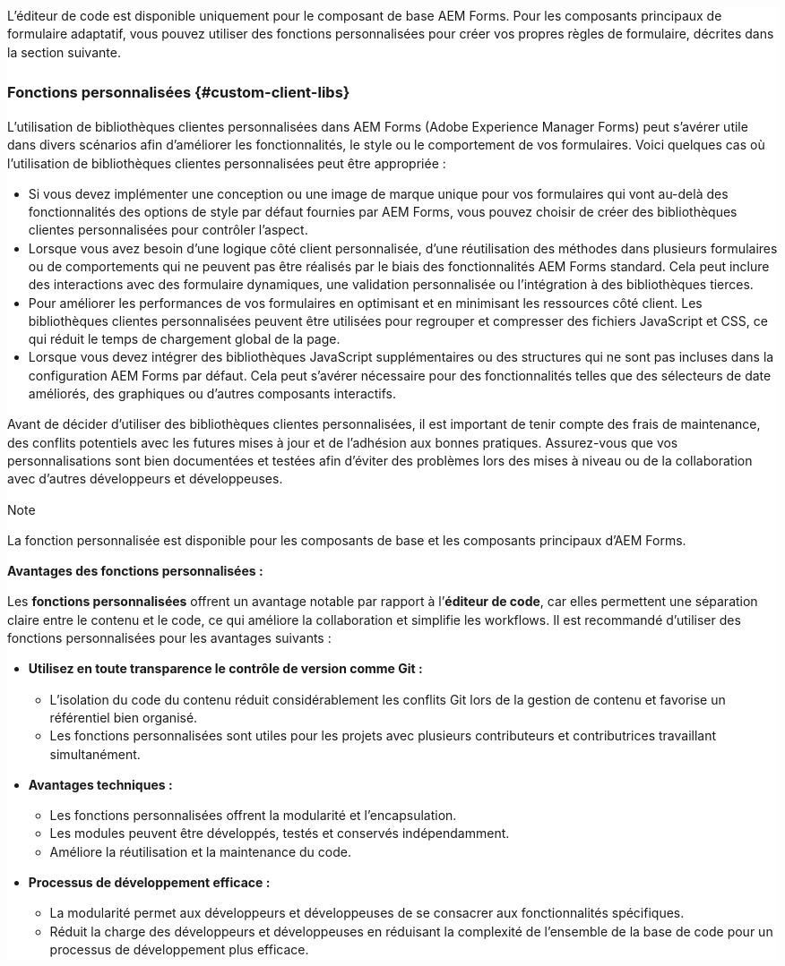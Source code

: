 L’éditeur de code est disponible uniquement pour le composant de base AEM Forms. Pour les composants principaux de formulaire adaptatif, vous pouvez utiliser des fonctions personnalisées pour créer vos propres règles de formulaire, décrites dans la section suivante.

### Fonctions personnalisées {#custom-client-libs}

L’utilisation de bibliothèques clientes personnalisées dans AEM Forms (Adobe Experience Manager Forms) peut s’avérer utile dans divers scénarios afin d’améliorer les fonctionnalités, le style ou le comportement de vos formulaires. Voici quelques cas où l’utilisation de bibliothèques clientes personnalisées peut être appropriée :

* Si vous devez implémenter une conception ou une image de marque unique pour vos formulaires qui vont au-delà des fonctionnalités des options de style par défaut fournies par AEM Forms, vous pouvez choisir de créer des bibliothèques clientes personnalisées pour contrôler l’aspect.
* Lorsque vous avez besoin d’une logique côté client personnalisée, d’une réutilisation des méthodes dans plusieurs formulaires ou de comportements qui ne peuvent pas être réalisés par le biais des fonctionnalités AEM Forms standard. Cela peut inclure des interactions avec des formulaire dynamiques, une validation personnalisée ou l’intégration à des bibliothèques tierces.
* Pour améliorer les performances de vos formulaires en optimisant et en minimisant les ressources côté client. Les bibliothèques clientes personnalisées peuvent être utilisées pour regrouper et compresser des fichiers JavaScript et CSS, ce qui réduit le temps de chargement global de la page.
* Lorsque vous devez intégrer des bibliothèques JavaScript supplémentaires ou des structures qui ne sont pas incluses dans la configuration AEM Forms par défaut. Cela peut s’avérer nécessaire pour des fonctionnalités telles que des sélecteurs de date améliorés, des graphiques ou d’autres composants interactifs.

Avant de décider d’utiliser des bibliothèques clientes personnalisées, il est important de tenir compte des frais de maintenance, des conflits potentiels avec les futures mises à jour et de l’adhésion aux bonnes pratiques. Assurez-vous que vos personnalisations sont bien documentées et testées afin d’éviter des problèmes lors des mises à niveau ou de la collaboration avec d’autres développeurs et développeuses.

>[!NOTE]
> La fonction personnalisée est disponible pour les composants de base et les composants principaux d’AEM Forms.

**Avantages des fonctions personnalisées :**

Les **fonctions personnalisées** offrent un avantage notable par rapport à l’**éditeur de code**, car elles permettent une séparation claire entre le contenu et le code, ce qui améliore la collaboration et simplifie les workflows. Il est recommandé d’utiliser des fonctions personnalisées pour les avantages suivants :

* **Utilisez en toute transparence le contrôle de version comme Git :**
   * L’isolation du code du contenu réduit considérablement les conflits Git lors de la gestion de contenu et favorise un référentiel bien organisé.
   * Les fonctions personnalisées sont utiles pour les projets avec plusieurs contributeurs et contributrices travaillant simultanément.

* **Avantages techniques :**
   * Les fonctions personnalisées offrent la modularité et l’encapsulation.
   * Les modules peuvent être développés, testés et conservés indépendamment.
   * Améliore la réutilisation et la maintenance du code.

* **Processus de développement efficace :**
   * La modularité permet aux développeurs et développeuses de se consacrer aux fonctionnalités spécifiques.
   * Réduit la charge des développeurs et développeuses en réduisant la complexité de l’ensemble de la base de code pour un processus de développement plus efficace.



